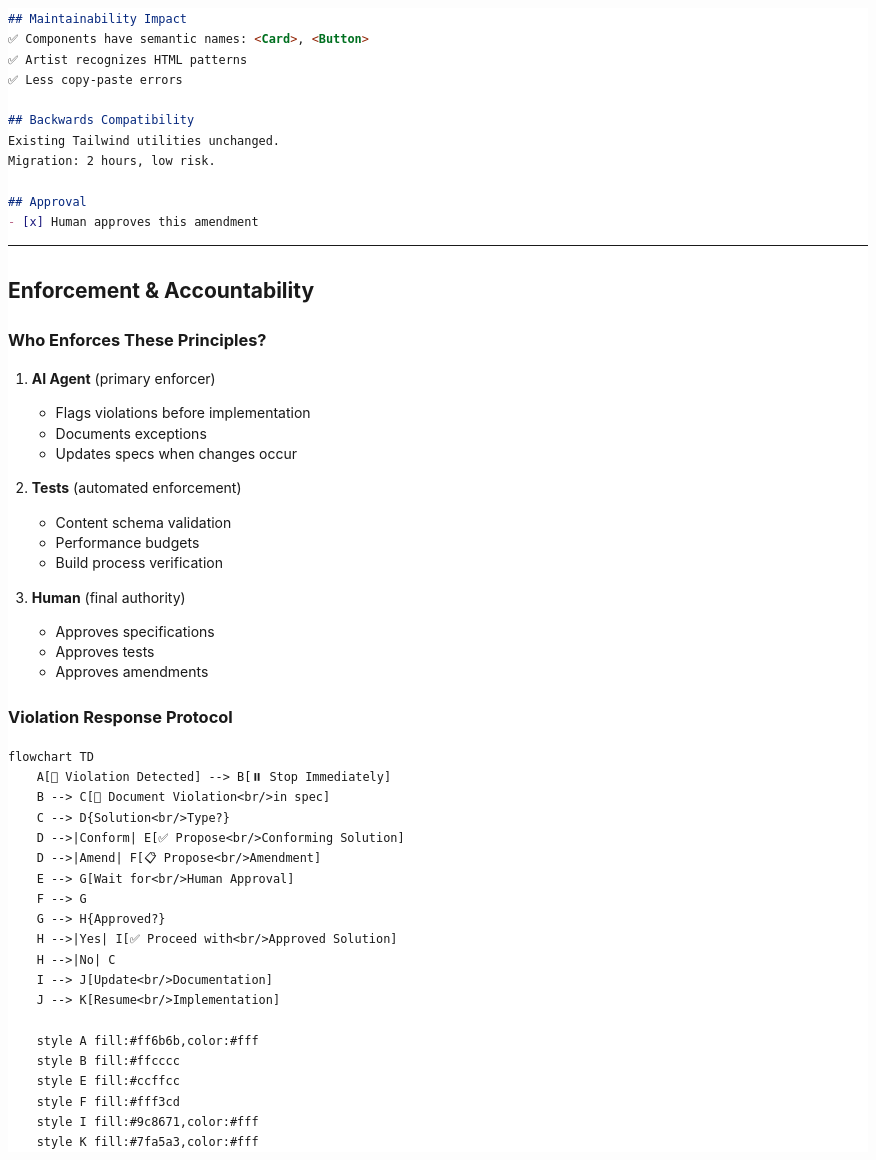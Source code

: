 ```markdown
## Maintainability Impact
✅ Components have semantic names: <Card>, <Button>
✅ Artist recognizes HTML patterns
✅ Less copy-paste errors

## Backwards Compatibility
Existing Tailwind utilities unchanged.
Migration: 2 hours, low risk.

## Approval
- [x] Human approves this amendment
```

---

## Enforcement & Accountability

### Who Enforces These Principles?

1. **AI Agent** (primary enforcer)
   - Flags violations before implementation
   - Documents exceptions
   - Updates specs when changes occur

2. **Tests** (automated enforcement)
   - Content schema validation
   - Performance budgets
   - Build process verification

3. **Human** (final authority)
   - Approves specifications
   - Approves tests
   - Approves amendments

### Violation Response Protocol

```mermaid
flowchart TD
    A[🚨 Violation Detected] --> B[⏸️ Stop Immediately]
    B --> C[📝 Document Violation<br/>in spec]
    C --> D{Solution<br/>Type?}
    D -->|Conform| E[✅ Propose<br/>Conforming Solution]
    D -->|Amend| F[📋 Propose<br/>Amendment]
    E --> G[Wait for<br/>Human Approval]
    F --> G
    G --> H{Approved?}
    H -->|Yes| I[✅ Proceed with<br/>Approved Solution]
    H -->|No| C
    I --> J[Update<br/>Documentation]
    J --> K[Resume<br/>Implementation]

    style A fill:#ff6b6b,color:#fff
    style B fill:#ffcccc
    style E fill:#ccffcc
    style F fill:#fff3cd
    style I fill:#9c8671,color:#fff
    style K fill:#7fa5a3,color:#fff
```
